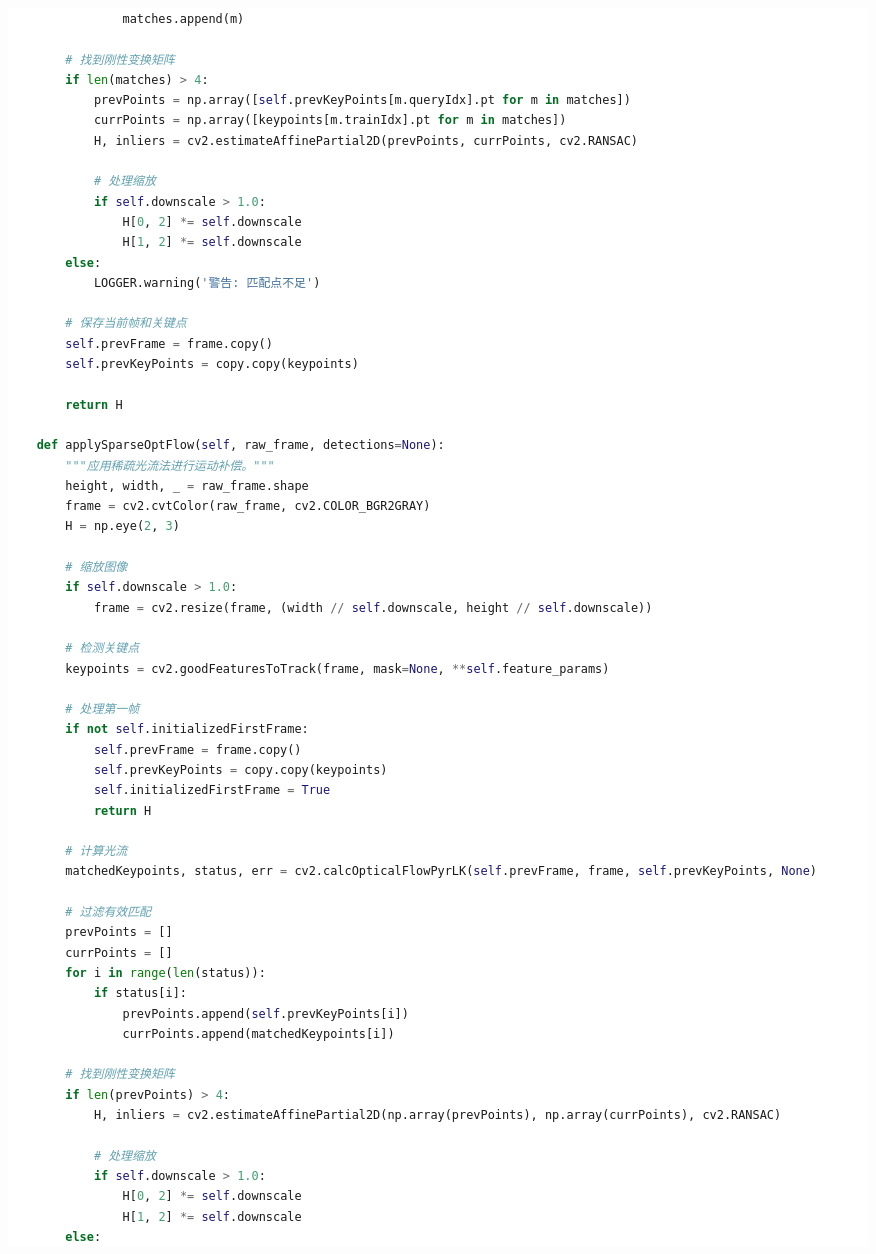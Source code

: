 ```python
                matches.append(m)

        # 找到刚性变换矩阵
        if len(matches) > 4:
            prevPoints = np.array([self.prevKeyPoints[m.queryIdx].pt for m in matches])
            currPoints = np.array([keypoints[m.trainIdx].pt for m in matches])
            H, inliers = cv2.estimateAffinePartial2D(prevPoints, currPoints, cv2.RANSAC)

            # 处理缩放
            if self.downscale > 1.0:
                H[0, 2] *= self.downscale
                H[1, 2] *= self.downscale
        else:
            LOGGER.warning('警告: 匹配点不足')

        # 保存当前帧和关键点
        self.prevFrame = frame.copy()
        self.prevKeyPoints = copy.copy(keypoints)

        return H

    def applySparseOptFlow(self, raw_frame, detections=None):
        """应用稀疏光流法进行运动补偿。"""
        height, width, _ = raw_frame.shape
        frame = cv2.cvtColor(raw_frame, cv2.COLOR_BGR2GRAY)
        H = np.eye(2, 3)

        # 缩放图像
        if self.downscale > 1.0:
            frame = cv2.resize(frame, (width // self.downscale, height // self.downscale))

        # 检测关键点
        keypoints = cv2.goodFeaturesToTrack(frame, mask=None, **self.feature_params)

        # 处理第一帧
        if not self.initializedFirstFrame:
            self.prevFrame = frame.copy()
            self.prevKeyPoints = copy.copy(keypoints)
            self.initializedFirstFrame = True
            return H

        # 计算光流
        matchedKeypoints, status, err = cv2.calcOpticalFlowPyrLK(self.prevFrame, frame, self.prevKeyPoints, None)

        # 过滤有效匹配
        prevPoints = []
        currPoints = []
        for i in range(len(status)):
            if status[i]:
                prevPoints.append(self.prevKeyPoints[i])
                currPoints.append(matchedKeypoints[i])

        # 找到刚性变换矩阵
        if len(prevPoints) > 4:
            H, inliers = cv2.estimateAffinePartial2D(np.array(prevPoints), np.array(currPoints), cv2.RANSAC)

            # 处理缩放
            if self.downscale > 1.0:
                H[0, 2] *= self.downscale
                H[1, 2] *= self.downscale
        else:
```